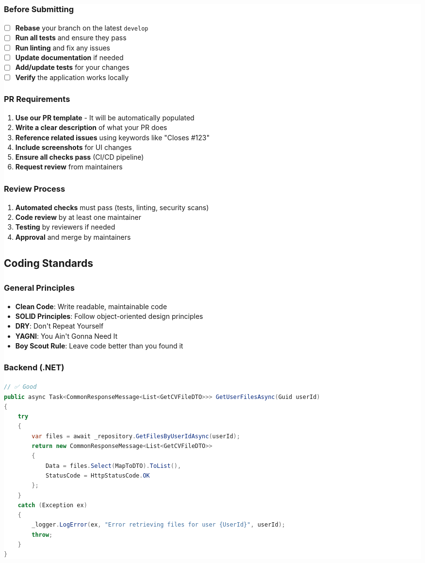 ### Before Submitting

- [ ] **Rebase** your branch on the latest `develop`
- [ ] **Run all tests** and ensure they pass
- [ ] **Run linting** and fix any issues
- [ ] **Update documentation** if needed
- [ ] **Add/update tests** for your changes
- [ ] **Verify** the application works locally

### PR Requirements

1. **Use our PR template** - It will be automatically populated
2. **Write a clear description** of what your PR does
3. **Reference related issues** using keywords like "Closes #123"
4. **Include screenshots** for UI changes
5. **Ensure all checks pass** (CI/CD pipeline)
6. **Request review** from maintainers

### Review Process

1. **Automated checks** must pass (tests, linting, security scans)
2. **Code review** by at least one maintainer
3. **Testing** by reviewers if needed
4. **Approval** and merge by maintainers

## Coding Standards

### General Principles

- **Clean Code**: Write readable, maintainable code
- **SOLID Principles**: Follow object-oriented design principles
- **DRY**: Don't Repeat Yourself
- **YAGNI**: You Ain't Gonna Need It
- **Boy Scout Rule**: Leave code better than you found it

### Backend (.NET)

```csharp
// ✅ Good
public async Task<CommonResponseMessage<List<GetCVFileDTO>>> GetUserFilesAsync(Guid userId)
{
    try
    {
        var files = await _repository.GetFilesByUserIdAsync(userId);
        return new CommonResponseMessage<List<GetCVFileDTO>>
        {
            Data = files.Select(MapToDTO).ToList(),
            StatusCode = HttpStatusCode.OK
        };
    }
    catch (Exception ex)
    {
        _logger.LogError(ex, "Error retrieving files for user {UserId}", userId);
        throw;
    }
}
```
